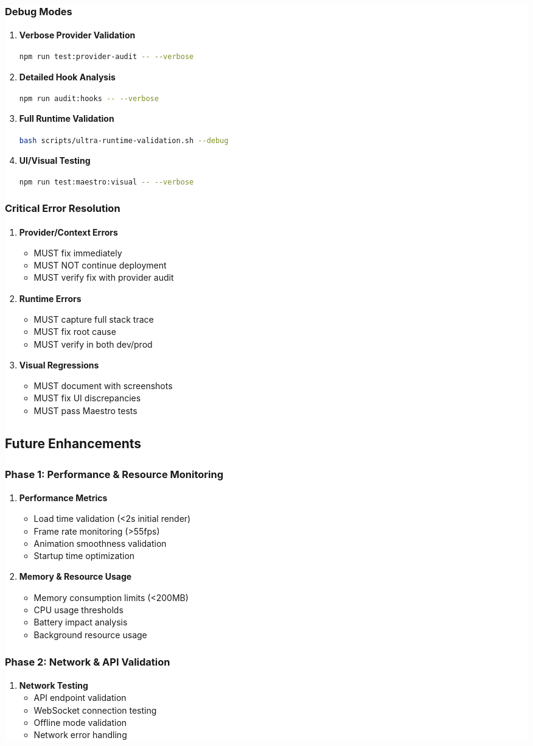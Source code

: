 ### Debug Modes

1. **Verbose Provider Validation**
   ```bash
   npm run test:provider-audit -- --verbose
   ```

2. **Detailed Hook Analysis**
   ```bash
   npm run audit:hooks -- --verbose
   ```

3. **Full Runtime Validation**
   ```bash
   bash scripts/ultra-runtime-validation.sh --debug
   ```

4. **UI/Visual Testing**
   ```bash
   npm run test:maestro:visual -- --verbose
   ```

### Critical Error Resolution

1. **Provider/Context Errors**
   - MUST fix immediately
   - MUST NOT continue deployment
   - MUST verify fix with provider audit

2. **Runtime Errors**
   - MUST capture full stack trace
   - MUST fix root cause
   - MUST verify in both dev/prod

3. **Visual Regressions**
   - MUST document with screenshots
   - MUST fix UI discrepancies
   - MUST pass Maestro tests

## Future Enhancements

### Phase 1: Performance & Resource Monitoring
1. **Performance Metrics**
   - Load time validation (<2s initial render)
   - Frame rate monitoring (>55fps)
   - Animation smoothness validation
   - Startup time optimization

2. **Memory & Resource Usage**
   - Memory consumption limits (<200MB)
   - CPU usage thresholds
   - Battery impact analysis
   - Background resource usage

### Phase 2: Network & API Validation
1. **Network Testing**
   - API endpoint validation
   - WebSocket connection testing
   - Offline mode validation
   - Network error handling
